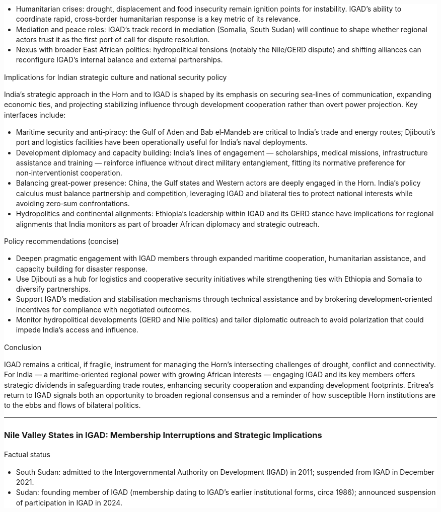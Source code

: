 - Humanitarian crises: drought, displacement and food insecurity remain ignition points for instability. IGAD’s ability to coordinate rapid, cross‑border humanitarian response is a key metric of its relevance.
- Mediation and peace roles: IGAD’s track record in mediation (Somalia, South Sudan) will continue to shape whether regional actors trust it as the first port of call for dispute resolution.
- Nexus with broader East African politics: hydropolitical tensions (notably the Nile/GERD dispute) and shifting alliances can reconfigure IGAD’s internal balance and external partnerships.

Implications for Indian strategic culture and national security policy

India’s strategic approach in the Horn and to IGAD is shaped by its emphasis on securing sea‑lines of communication, expanding economic ties, and projecting stabilizing influence through development cooperation rather than overt power projection. Key interfaces include:
- Maritime security and anti‑piracy: the Gulf of Aden and Bab el‑Mandeb are critical to India’s trade and energy routes; Djibouti’s port and logistics facilities have been operationally useful for India’s naval deployments.
- Development diplomacy and capacity building: India’s lines of engagement — scholarships, medical missions, infrastructure assistance and training — reinforce influence without direct military entanglement, fitting its normative preference for non‑interventionist cooperation.
- Balancing great‑power presence: China, the Gulf states and Western actors are deeply engaged in the Horn. India’s policy calculus must balance partnership and competition, leveraging IGAD and bilateral ties to protect national interests while avoiding zero‑sum confrontations.
- Hydropolitics and continental alignments: Ethiopia’s leadership within IGAD and its GERD stance have implications for regional alignments that India monitors as part of broader African diplomacy and strategic outreach.

Policy recommendations (concise)
- Deepen pragmatic engagement with IGAD members through expanded maritime cooperation, humanitarian assistance, and capacity building for disaster response.
- Use Djibouti as a hub for logistics and cooperative security initiatives while strengthening ties with Ethiopia and Somalia to diversify partnerships.
- Support IGAD’s mediation and stabilisation mechanisms through technical assistance and by brokering development‑oriented incentives for compliance with negotiated outcomes.
- Monitor hydropolitical developments (GERD and Nile politics) and tailor diplomatic outreach to avoid polarization that could impede India’s access and influence.

Conclusion

IGAD remains a critical, if fragile, instrument for managing the Horn’s intersecting challenges of drought, conflict and connectivity. For India — a maritime‑oriented regional power with growing African interests — engaging IGAD and its key members offers strategic dividends in safeguarding trade routes, enhancing security cooperation and expanding development footprints. Eritrea’s return to IGAD signals both an opportunity to broaden regional consensus and a reminder of how susceptible Horn institutions are to the ebbs and flows of bilateral politics.

---

### Nile Valley States in IGAD: Membership Interruptions and Strategic Implications

Factual status
- South Sudan: admitted to the Intergovernmental Authority on Development (IGAD) in 2011; suspended from IGAD in December 2021.
- Sudan: founding member of IGAD (membership dating to IGAD’s earlier institutional forms, circa 1986); announced suspension of participation in IGAD in 2024.
